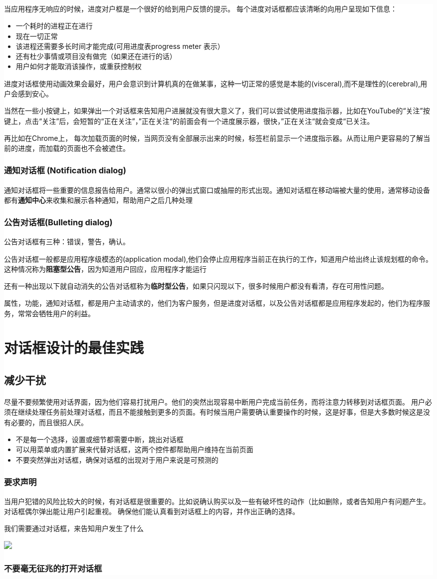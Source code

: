 当应用程序无响应的时候，进度对户框是一个很好的给到用户反馈的提示。 每个进度对话框都应该清晰的向用户呈现如下信息：

* 一个耗时的进程正在进行
* 现在一切正常
* 该进程还需要多长时间才能完成(可用进度表progress meter 表示）
* 还有杜少事情或项目没有做完（如果还在进行的话）
* 用户如何才能取消该操作，或重获控制权

进度对话框使用动画效果会最好，用户会意识到计算机真的在做某事，这种一切正常的感觉是本能的(visceral),而不是理性的(cerebral),用户会感到安心。

当然在一些小按键上，如果弹出一个对话框来告知用户进展就没有很大意义了，我们可以尝试使用进度指示器，比如在YouTube的“关注”按键上，点击“关注”后，会短暂的“正在关注”，”正在关注“的前面会有一个进度展示器，很快，”正在关注“就会变成“已关注。

再比如在Chrome上， 每次加载页面的时候，当网页没有全部展示出来的时候，标签栏前显示一个进度指示器。从而让用户更容易的了解当前的进度，而加载的页面也不会被遮住。

### 通知对话框 (Notification dialog) 

通知对话框将一些重要的信息报告给用户。通常以很小的弹出式窗口或抽屉的形式出现。通知对话框在移动端被大量的使用，通常移动设备都有**通知中心**来收集和展示各种通知，帮助用户之后几种处理

### 公告对话框(Bulleting dialog)

公告对话框有三种：错误，警告，确认。

公告对话框一般都是应用程序级模态的(application modal),他们会停止应用程序当前正在执行的工作，知道用户给出终止该规划框的命令。 这种情况称为**阻塞型公告**，因为知道用户回应，应用程序才能运行

还有一种出现以下就自动消失的公告对话框称为**临时型公告**，如果只闪现以下，很多时候用户都没有看清，存在可用性问题。 


属性，功能，通知对话框，都是用户主动请求的，他们为客户服务，但是进度对话框，以及公告对话框都是应用程序发起的，他们为程序服务，常常会牺牲用户的利益。 

# 对话框设计的最佳实践

## 减少干扰

尽量不要频繁使用对话界面，因为他们容易打扰用户。他们的突然出现容易中断用户完成当前任务，而将注意力转移到对话框页面。 用户必须在继续处理任务前处理对话框，而且不能接触到更多的页面。有时候当用户需要确认重要操作的时候，这是好事，但是大多数时候这是没有必要的，而且很招人厌。 


* 不是每一个选择，设置或细节都需要中断，跳出对话框
* 可以用菜单或内置扩展来代替对话框，这两个控件都帮助用户维持在当前页面
* 不要突然弹出对话框，确保对话框的出现对于用户来说是可预测的

### 要求声明

当用户犯错的风险比较大的时候，有对话框是很重要的。比如说确认购买以及一些有破坏性的动作（比如删除，或者告知用户有问题产生。 对话框偶尔弹出能让用户引起重视。 确保他们能认真看到对话框上的内容，并作出正确的选择。 
	
我们需要通过对话框，来告知用户发生了什么

![](http://ob49cesbh.bkt.clouddn.com/2016-10-02-14749850899565.jpg)



### 不要毫无征兆的打开对话框
